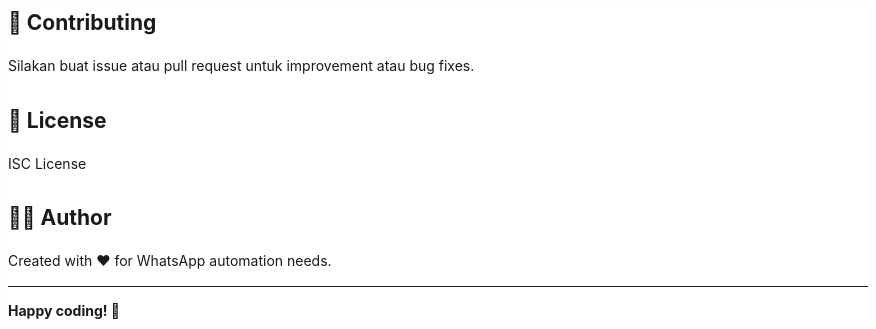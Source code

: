 ## 🤝 Contributing

Silakan buat issue atau pull request untuk improvement atau bug fixes.

## 📄 License

ISC License

## 👨‍💻 Author

Created with ❤️ for WhatsApp automation needs.

---

**Happy coding! 🚀**
